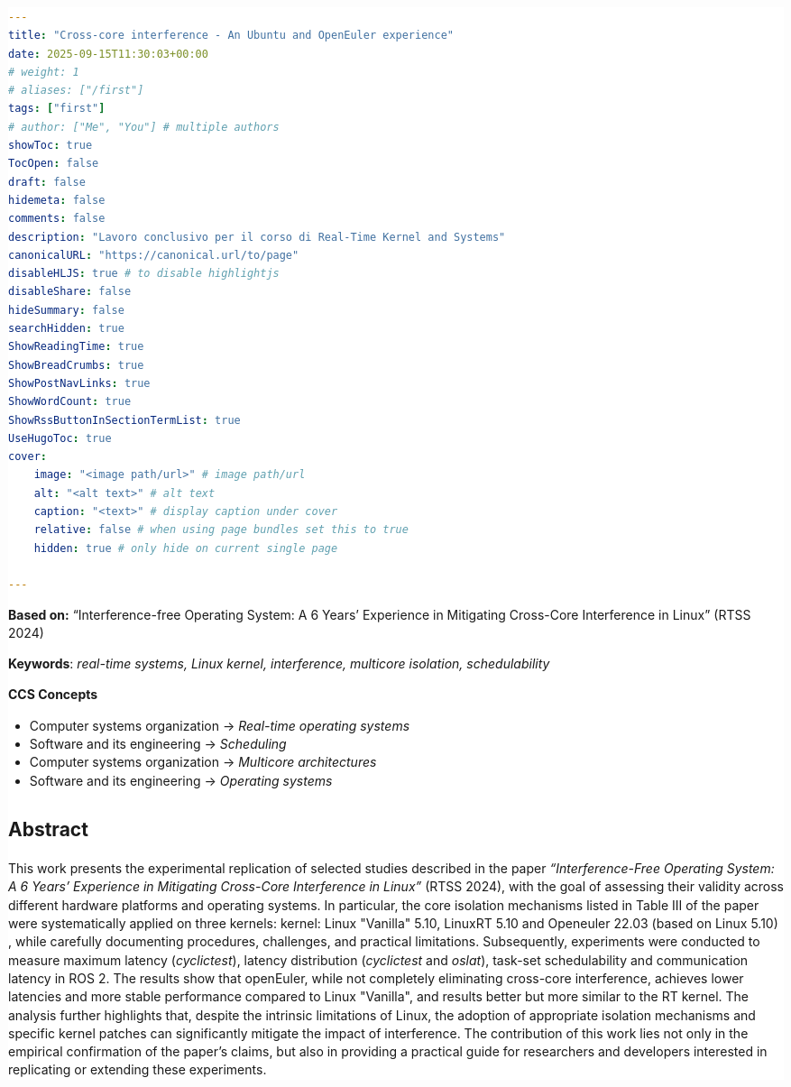 ```yaml
---
title: "Cross-core interference - An Ubuntu and OpenEuler experience"
date: 2025-09-15T11:30:03+00:00
# weight: 1
# aliases: ["/first"]
tags: ["first"]
# author: ["Me", "You"] # multiple authors
showToc: true
TocOpen: false
draft: false
hidemeta: false
comments: false
description: "Lavoro conclusivo per il corso di Real-Time Kernel and Systems"
canonicalURL: "https://canonical.url/to/page"
disableHLJS: true # to disable highlightjs
disableShare: false
hideSummary: false
searchHidden: true
ShowReadingTime: true
ShowBreadCrumbs: true
ShowPostNavLinks: true
ShowWordCount: true
ShowRssButtonInSectionTermList: true
UseHugoToc: true
cover:
    image: "<image path/url>" # image path/url
    alt: "<alt text>" # alt text
    caption: "<text>" # display caption under cover
    relative: false # when using page bundles set this to true
    hidden: true # only hide on current single page

---
```


**Based on:** “Interference-free Operating System: A 6 Years’ Experience in Mitigating Cross-Core Interference in Linux” (RTSS 2024)

**Keywords**: *real-time systems, Linux kernel, interference, multicore isolation, schedulability*

**CCS Concepts**

- Computer systems organization → *Real-time operating systems*
- Software and its engineering → *Scheduling*
- Computer systems organization → *Multicore architectures*
- Software and its engineering → *Operating systems*

## Abstract

This work presents the experimental replication of selected studies described in the paper *“Interference-Free Operating System: A 6 Years’ Experience in Mitigating Cross-Core Interference in Linux”* (RTSS 2024), with the goal of assessing their validity across different hardware platforms and operating systems. In particular, the core isolation mechanisms listed in Table III of the paper were systematically applied on three kernels: kernel: Linux "Vanilla" 5.10, LinuxRT 5.10 and Openeuler 22.03 (based on Linux 5.10) , while carefully documenting procedures, challenges, and practical limitations. Subsequently, experiments were conducted to measure maximum latency (*cyclictest*), latency distribution (*cyclictest* and *oslat*), task-set schedulability and communication latency in ROS 2. The results show that openEuler, while not completely eliminating cross-core interference, achieves lower latencies and more stable performance compared to Linux "Vanilla", and results better but more similar to the RT kernel. The analysis further highlights that, despite the intrinsic limitations of Linux, the adoption of appropriate isolation mechanisms and specific kernel patches can significantly mitigate the impact of interference. The contribution of this work lies not only in the empirical confirmation of the paper’s claims, but also in providing a practical guide for researchers and developers interested in replicating or extending these experiments.
